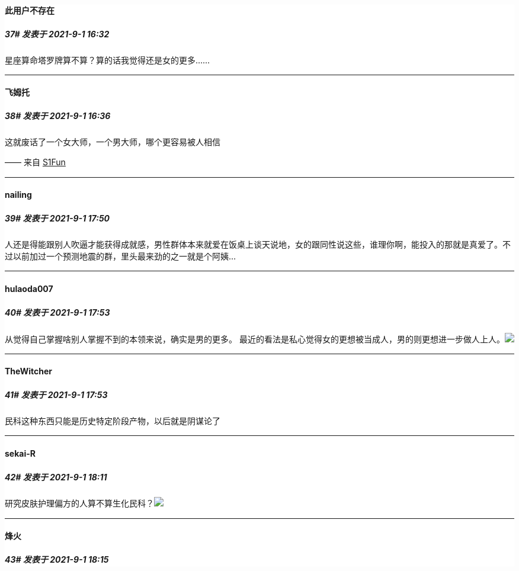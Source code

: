 ####  此用户不存在  
##### 37#       发表于 2021-9-1 16:32


星座算命塔罗牌算不算？算的话我觉得还是女的更多……


*****

####  飞姆托  
##### 38#       发表于 2021-9-1 16:36


这就废话了一个女大师，一个男大师，哪个更容易被人相信

—— 来自 [S1Fun](https://s1fun.koalcat.com)


*****

####  nailing  
##### 39#       发表于 2021-9-1 17:50


人还是得能跟别人吹逼才能获得成就感，男性群体本来就爱在饭桌上谈天说地，女的跟同性说这些，谁理你啊，能投入的那就是真爱了。不过以前加过一个预测地震的群，里头最来劲的之一就是个阿姨…


*****

####  hulaoda007  
##### 40#       发表于 2021-9-1 17:53


从觉得自己掌握啥别人掌握不到的本领来说，确实是男的更多。
最近的看法是私心觉得女的更想被当成人，男的则更想进一步做人上人。<img src="https://static.saraba1st.com/image/smiley/face2017/009.gif" referrerpolicy="no-referrer">


*****

####  TheWitcher  
##### 41#       发表于 2021-9-1 17:53


民科这种东西只能是历史特定阶段产物，以后就是阴谋论了


*****

####  sekai-R  
##### 42#       发表于 2021-9-1 18:11


研究皮肤护理偏方的人算不算生化民科？<img src="https://static.saraba1st.com/image/smiley/face2017/037.png" referrerpolicy="no-referrer">


*****

####  烽火  
##### 43#       发表于 2021-9-1 18:15
